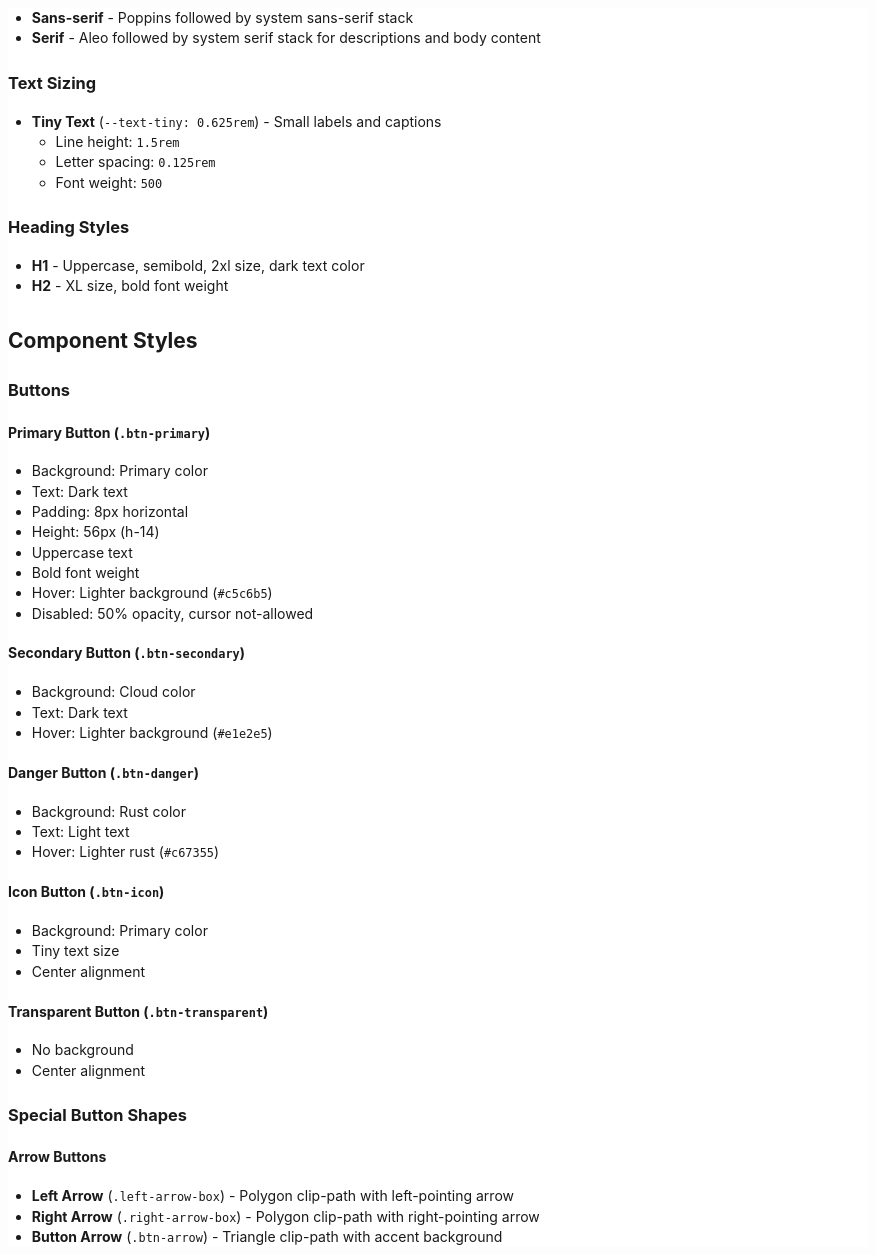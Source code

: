 - **Sans-serif** - Poppins followed by system sans-serif stack
- **Serif** - Aleo followed by system serif stack for descriptions and body content

### Text Sizing

- **Tiny Text** (`--text-tiny: 0.625rem`) - Small labels and captions
  - Line height: `1.5rem`
  - Letter spacing: `0.125rem`
  - Font weight: `500`

### Heading Styles

- **H1** - Uppercase, semibold, 2xl size, dark text color
- **H2** - XL size, bold font weight

## Component Styles

### Buttons

#### Primary Button (`.btn-primary`)
- Background: Primary color
- Text: Dark text
- Padding: 8px horizontal
- Height: 56px (h-14)
- Uppercase text
- Bold font weight
- Hover: Lighter background (`#c5c6b5`)
- Disabled: 50% opacity, cursor not-allowed

#### Secondary Button (`.btn-secondary`)
- Background: Cloud color
- Text: Dark text
- Hover: Lighter background (`#e1e2e5`)

#### Danger Button (`.btn-danger`)
- Background: Rust color
- Text: Light text
- Hover: Lighter rust (`#c67355`)

#### Icon Button (`.btn-icon`)
- Background: Primary color
- Tiny text size
- Center alignment

#### Transparent Button (`.btn-transparent`)
- No background
- Center alignment

### Special Button Shapes

#### Arrow Buttons
- **Left Arrow** (`.left-arrow-box`) - Polygon clip-path with left-pointing arrow
- **Right Arrow** (`.right-arrow-box`) - Polygon clip-path with right-pointing arrow
- **Button Arrow** (`.btn-arrow`) - Triangle clip-path with accent background
